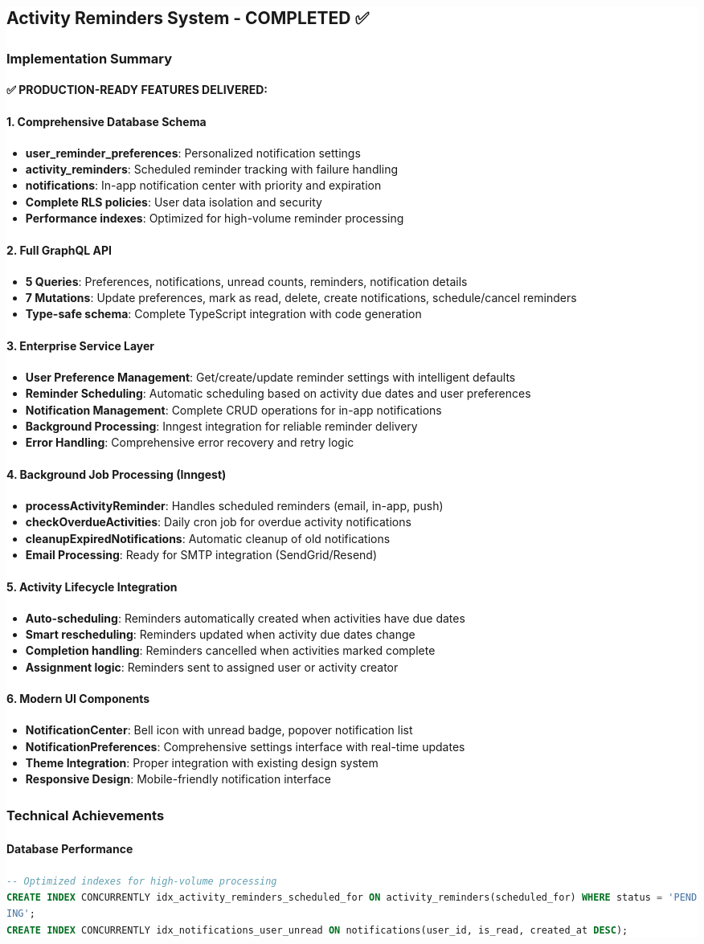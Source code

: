 ## Activity Reminders System - COMPLETED ✅

### Implementation Summary

**✅ PRODUCTION-READY FEATURES DELIVERED:**

#### 1. Comprehensive Database Schema
- **user_reminder_preferences**: Personalized notification settings
- **activity_reminders**: Scheduled reminder tracking with failure handling
- **notifications**: In-app notification center with priority and expiration
- **Complete RLS policies**: User data isolation and security
- **Performance indexes**: Optimized for high-volume reminder processing

#### 2. Full GraphQL API
- **5 Queries**: Preferences, notifications, unread counts, reminders, notification details
- **7 Mutations**: Update preferences, mark as read, delete, create notifications, schedule/cancel reminders
- **Type-safe schema**: Complete TypeScript integration with code generation

#### 3. Enterprise Service Layer
- **User Preference Management**: Get/create/update reminder settings with intelligent defaults
- **Reminder Scheduling**: Automatic scheduling based on activity due dates and user preferences
- **Notification Management**: Complete CRUD operations for in-app notifications
- **Background Processing**: Inngest integration for reliable reminder delivery
- **Error Handling**: Comprehensive error recovery and retry logic

#### 4. Background Job Processing (Inngest)
- **processActivityReminder**: Handles scheduled reminders (email, in-app, push)
- **checkOverdueActivities**: Daily cron job for overdue activity notifications
- **cleanupExpiredNotifications**: Automatic cleanup of old notifications
- **Email Processing**: Ready for SMTP integration (SendGrid/Resend)

#### 5. Activity Lifecycle Integration
- **Auto-scheduling**: Reminders automatically created when activities have due dates
- **Smart rescheduling**: Reminders updated when activity due dates change
- **Completion handling**: Reminders cancelled when activities marked complete
- **Assignment logic**: Reminders sent to assigned user or activity creator

#### 6. Modern UI Components
- **NotificationCenter**: Bell icon with unread badge, popover notification list
- **NotificationPreferences**: Comprehensive settings interface with real-time updates
- **Theme Integration**: Proper integration with existing design system
- **Responsive Design**: Mobile-friendly notification interface

### Technical Achievements

#### Database Performance
```sql
-- Optimized indexes for high-volume processing
CREATE INDEX CONCURRENTLY idx_activity_reminders_scheduled_for ON activity_reminders(scheduled_for) WHERE status = 'PENDING';
CREATE INDEX CONCURRENTLY idx_notifications_user_unread ON notifications(user_id, is_read, created_at DESC);
```
